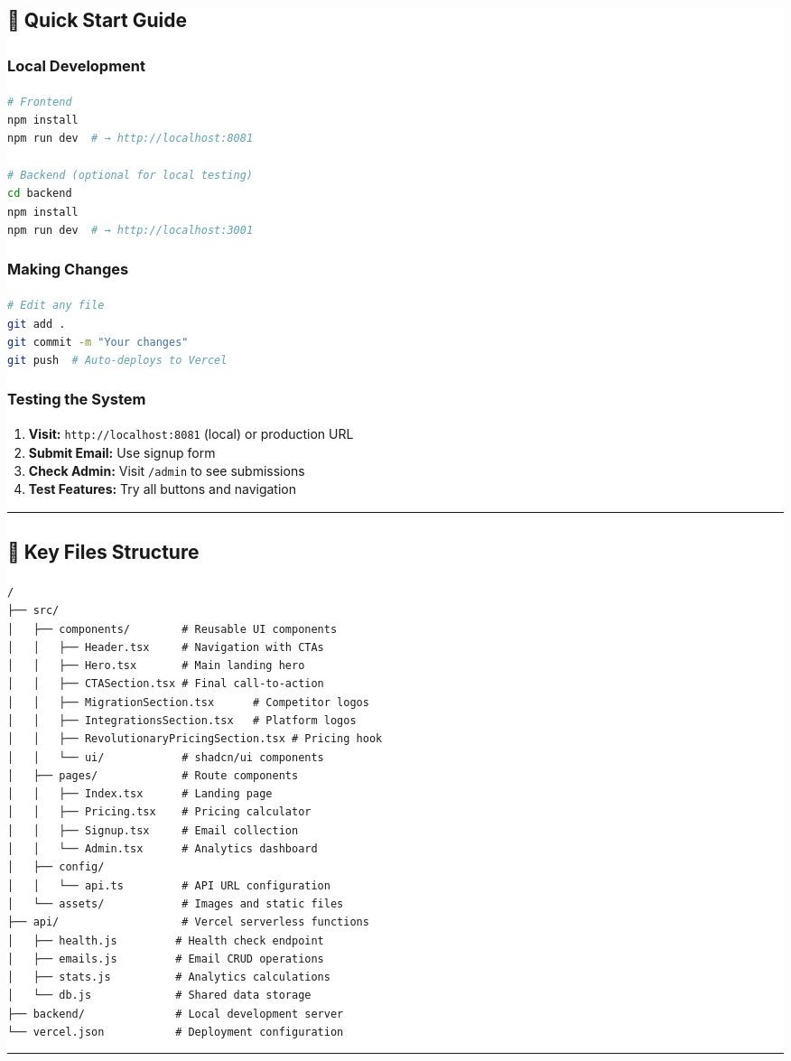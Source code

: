 
## 🚀 **Quick Start Guide**

### **Local Development**
```bash
# Frontend
npm install
npm run dev  # → http://localhost:8081

# Backend (optional for local testing)  
cd backend
npm install
npm run dev  # → http://localhost:3001
```

### **Making Changes**
```bash
# Edit any file
git add .
git commit -m "Your changes"
git push  # Auto-deploys to Vercel
```

### **Testing the System**
1. **Visit:** `http://localhost:8081` (local) or production URL
2. **Submit Email:** Use signup form 
3. **Check Admin:** Visit `/admin` to see submissions
4. **Test Features:** Try all buttons and navigation

---

## 📝 **Key Files Structure**

```
/
├── src/
│   ├── components/        # Reusable UI components
│   │   ├── Header.tsx     # Navigation with CTAs
│   │   ├── Hero.tsx       # Main landing hero
│   │   ├── CTASection.tsx # Final call-to-action
│   │   ├── MigrationSection.tsx      # Competitor logos
│   │   ├── IntegrationsSection.tsx   # Platform logos  
│   │   ├── RevolutionaryPricingSection.tsx # Pricing hook
│   │   └── ui/            # shadcn/ui components
│   ├── pages/             # Route components
│   │   ├── Index.tsx      # Landing page
│   │   ├── Pricing.tsx    # Pricing calculator
│   │   ├── Signup.tsx     # Email collection
│   │   └── Admin.tsx      # Analytics dashboard
│   ├── config/
│   │   └── api.ts         # API URL configuration
│   └── assets/            # Images and static files
├── api/                   # Vercel serverless functions
│   ├── health.js         # Health check endpoint
│   ├── emails.js         # Email CRUD operations
│   ├── stats.js          # Analytics calculations
│   └── db.js             # Shared data storage
├── backend/              # Local development server
└── vercel.json           # Deployment configuration
```

---